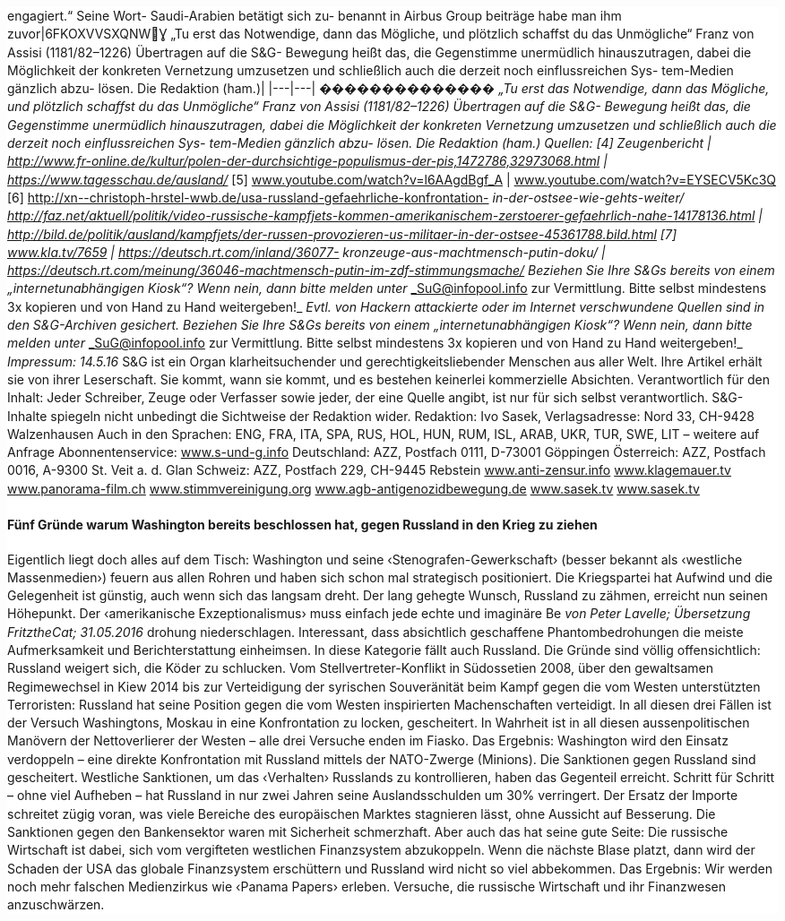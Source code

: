 engagiert.“ Seine Wort- Saudi-Arabien betätigt sich zu- benannt in Airbus Group beiträge habe man ihm zuvor|6FKOXVVSXQNWƔ „Tu erst das Notwendige, dann das Mögliche, und plötzlich schaffst du das Unmögliche“ Franz von Assisi (1181/82–1226) Übertragen auf die S&G- Bewegung heißt das, die Gegenstimme unermüdlich hinauszutragen, dabei die Möglichkeit der konkreten Vernetzung umzusetzen und schließlich auch die derzeit noch einflussreichen Sys- tem-Medien gänzlich abzu- lösen. Die Redaktion (ham.)| |---|---| _��������������_ _„Tu erst das Notwendige,_ _dann das Mögliche,_ _und plötzlich schaffst du_ _das Unmögliche“_ _Franz von Assisi (1181/82–1226)_ _Übertragen auf die S&G-_ _Bewegung heißt das, die_ _Gegenstimme unermüdlich_ _hinauszutragen, dabei die_ _Möglichkeit der konkreten_ _Vernetzung umzusetzen und_ _schließlich auch die derzeit_ _noch einflussreichen Sys-_ _tem-Medien gänzlich abzu-_ _lösen._ _Die Redaktion (ham.)_ _Quellen: [4] Zeugenbericht | http://www.fr-online.de/kultur/polen-der-durchsichtige-populismus-der-pis,1472786,32973068.html | https://www.tagesschau.de/ausland/_ [5] www.youtube.com/watch?v=l6AAgdBgf_A | www.youtube.com/watch?v=EYSECV5Kc3Q [6] http://xn--christoph-hrstel-wwb.de/usa-russland-gefaehrliche-konfrontation- _in-der-ostsee-wie-gehts-weiter/ http://faz.net/aktuell/politik/video-russische-kampfjets-kommen-amerikanischem-zerstoerer-gefaehrlich-nahe-14178136.html |_ _http://bild.de/politik/ausland/kampfjets/der-russen-provozieren-us-militaer-in-der-ostsee-45361788.bild.html [7] www.kla.tv/7659 | https://deutsch.rt.com/inland/36077-_ _kronzeuge-aus-machtmensch-putin-doku/ | https://deutsch.rt.com/meinung/36046-machtmensch-putin-im-zdf-stimmungsmache/_ _Beziehen Sie Ihre S&Gs bereits von einem „internetunabhängigen Kiosk“? Wenn nein, dann bitte melden unter_ _SuG@infopool.info zur Vermittlung. Bitte selbst mindestens 3x kopieren und von Hand zu Hand weitergeben!_ _Evtl. von Hackern attackierte oder im Internet verschwundene Quellen sind in den S&G-Archiven gesichert._ _Beziehen Sie Ihre S&Gs bereits von einem „internetunabhängigen Kiosk“? Wenn nein, dann bitte melden unter_ _SuG@infopool.info zur Vermittlung. Bitte selbst mindestens 3x kopieren und von Hand zu Hand weitergeben!_ _Impressum: 14.5.16_ S&G ist ein Organ klarheitsuchender und gerechtigkeitsliebender Menschen aus aller Welt. Ihre Artikel erhält sie von ihrer Leserschaft.
Sie kommt, wann sie kommt, und es bestehen keinerlei kommerzielle Absichten.
Verantwortlich für den Inhalt: Jeder Schreiber, Zeuge oder Verfasser sowie jeder, der eine Quelle angibt, ist nur für sich selbst verantwortlich. S&G-Inhalte spiegeln nicht unbedingt die Sichtweise der Redaktion wider.
Redaktion: Ivo Sasek, Verlagsadresse: Nord 33, CH-9428 Walzenhausen Auch in den Sprachen: ENG, FRA, ITA, SPA, RUS, HOL, HUN, RUM, ISL, ARAB, UKR, TUR, SWE, LIT – weitere auf Anfrage Abonnentenservice: www.s-und-g.info Deutschland: AZZ, Postfach 0111, D-73001 Göppingen Österreich: AZZ, Postfach 0016, A-9300 St. Veit a. d. Glan Schweiz: AZZ, Postfach 229, CH-9445 Rebstein www.anti-zensur.info www.klagemauer.tv www.panorama-film.ch www.stimmvereinigung.org www.agb-antigenozidbewegung.de www.sasek.tv www.sasek.tv
#### Fünf Gründe warum Washington bereits beschlossen hat, gegen Russland in den Krieg zu ziehen
Eigentlich liegt doch alles auf dem Tisch: Washington und seine ‹Stenografen-Gewerkschaft› (besser bekannt als ‹westliche Massenmedien›) feuern aus allen Rohren und haben sich schon mal strategisch positioniert.
Die Kriegspartei hat Aufwind und die Gelegenheit ist günstig, auch wenn sich das langsam dreht. Der lang gehegte Wunsch, Russland zu zähmen, erreicht nun seinen Höhepunkt. Der ‹amerikanische Exzeptionalismus› muss einfach jede echte und imaginäre Be _von Peter Lavelle; Übersetzung FritztheCat; 31.05.2016_ drohung niederschlagen. Interessant, dass absichtlich geschaffene Phantombedrohungen die meiste Aufmerksamkeit und Berichterstattung einheimsen. In diese Kategorie fällt auch Russland. Die Gründe sind völlig offensichtlich: Russland weigert sich, die Köder zu schlucken. Vom Stellvertreter-Konflikt in Südossetien 2008, über den gewaltsamen Regimewechsel in Kiew 2014 bis zur Verteidigung der syrischen Souveränität beim Kampf gegen die vom Westen unterstützten Terroristen: Russland hat seine Position gegen die vom Westen inspirierten Machenschaften verteidigt. In all diesen drei Fällen ist der Versuch Washingtons, Moskau in eine Konfrontation zu locken, gescheitert. In Wahrheit ist in all diesen aussenpolitischen Manövern der Nettoverlierer der Westen – alle drei Versuche enden im Fiasko. Das Ergebnis: Washington wird den Einsatz verdoppeln – eine direkte Konfrontation mit Russland mittels der NATO-Zwerge (Minions). Die Sanktionen gegen Russland sind gescheitert. Westliche Sanktionen, um das ‹Verhalten› Russlands zu kontrollieren, haben das Gegenteil erreicht. Schritt für Schritt – ohne viel Aufheben – hat Russland in nur zwei Jahren seine Auslandsschulden um 30% verringert. Der Ersatz der Importe schreitet zügig voran, was viele Bereiche des europäischen Marktes stagnieren lässt, ohne Aussicht auf Besserung. Die Sanktionen gegen den Bankensektor waren mit Sicherheit schmerzhaft. Aber auch das hat seine gute Seite: Die russische Wirtschaft ist dabei, sich vom vergifteten westlichen Finanzsystem abzukoppeln. Wenn die nächste Blase platzt, dann wird der Schaden der USA das globale Finanzsystem erschüttern und Russland wird nicht so viel abbekommen.
Das Ergebnis: Wir werden noch mehr falschen Medienzirkus wie ‹Panama Papers› erleben. Versuche, die russische Wirtschaft und ihr Finanzwesen anzuschwärzen.